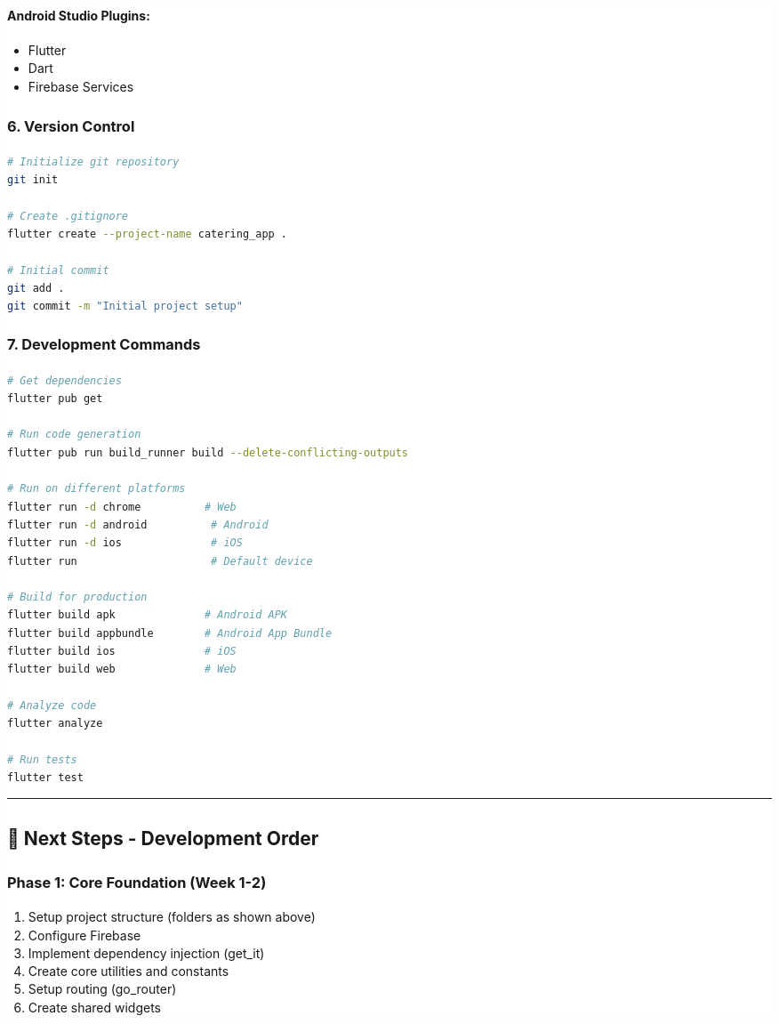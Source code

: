 #### Android Studio Plugins:
- Flutter
- Dart
- Firebase Services

### 6. Version Control

```bash
# Initialize git repository
git init

# Create .gitignore
flutter create --project-name catering_app .

# Initial commit
git add .
git commit -m "Initial project setup"
```

### 7. Development Commands

```bash
# Get dependencies
flutter pub get

# Run code generation
flutter pub run build_runner build --delete-conflicting-outputs

# Run on different platforms
flutter run -d chrome          # Web
flutter run -d android          # Android
flutter run -d ios              # iOS
flutter run                     # Default device

# Build for production
flutter build apk              # Android APK
flutter build appbundle        # Android App Bundle
flutter build ios              # iOS
flutter build web              # Web

# Analyze code
flutter analyze

# Run tests
flutter test
```

---

## 🎯 Next Steps - Development Order

### Phase 1: Core Foundation (Week 1-2)
1. Setup project structure (folders as shown above)
2. Configure Firebase
3. Implement dependency injection (get_it)
4. Create core utilities and constants
5. Setup routing (go_router)
6. Create shared widgets
